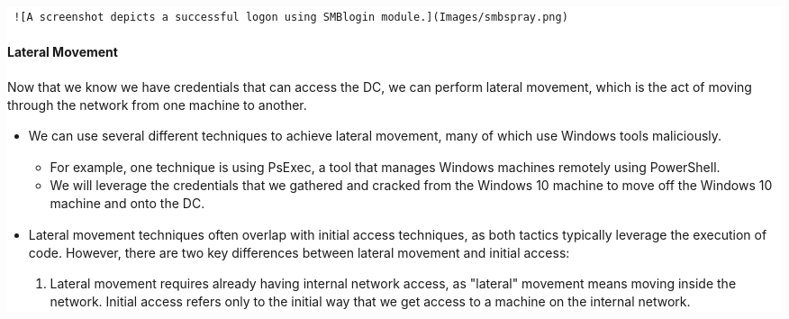 	 ![A screenshot depicts a successful logon using SMBlogin module.](Images/smbspray.png)

#### Lateral Movement

Now that we know we have credentials that can access the DC, we can perform lateral movement, which is the act of moving through the network from one machine to another.

- We can use several different techniques to achieve lateral movement, many of which use Windows tools maliciously.
  - For example, one technique is using PsExec, a tool that manages Windows machines remotely using PowerShell. 
  - We will leverage the credentials that we gathered and cracked from the Windows 10 machine to move off the Windows 10 machine and onto the DC.

- Lateral movement techniques often overlap with initial access techniques, as both tactics typically leverage the execution of code. However, there are two key differences between lateral movement and initial access:
   1. Lateral movement requires already having internal network access, as "lateral" movement means moving inside the network. Initial access refers only to the initial way that we get access to a machine on the internal network.

